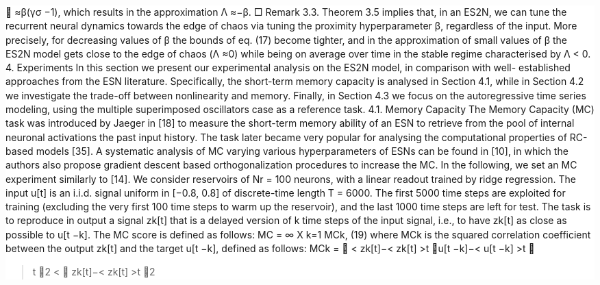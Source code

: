 
≈β(γσ −1),
which results in the approximation Λ ≈−β.
□
Remark 3.3. Theorem 3.5 implies that, in an ES2N, we can tune the recurrent neural dynamics towards
the edge of chaos via tuning the proximity hyperparameter β, regardless of the input. More precisely, for
decreasing values of β the bounds of eq. (17) become tighter, and in the approximation of small values of β
the ES2N model gets close to the edge of chaos (Λ ≈0) while being on average over time in the stable regime
characterised by Λ < 0.
4. Experiments
In this section we present our experimental analysis on the ES2N model, in comparison with well-
established approaches from the ESN literature. Specifically, the short-term memory capacity is analysed in
Section 4.1, while in Section 4.2 we investigate the trade-off between nonlinearity and memory. Finally, in
Section 4.3 we focus on the autoregressive time series modeling, using the multiple superimposed oscillators
case as a reference task.
4.1. Memory Capacity
The Memory Capacity (MC) task was introduced by Jaeger in [18] to measure the short-term memory
ability of an ESN to retrieve from the pool of internal neuronal activations the past input history. The task
later became very popular for analysing the computational properties of RC-based models [35]. A systematic
analysis of MC varying various hyperparameters of ESNs can be found in [10], in which the authors also
propose gradient descent based orthogonalization procedures to increase the MC. In the following, we set an
MC experiment similarly to [14].
We consider reservoirs of Nr = 100 neurons, with a linear readout trained by ridge regression. The input
u[t] is an i.i.d. signal uniform in [−0.8, 0.8] of discrete-time length T = 6000. The first 5000 time steps are
exploited for training (excluding the very first 100 time steps to warm up the reservoir), and the last 1000
time steps are left for test. The task is to reproduce in output a signal zk[t] that is a delayed version of k
time steps of the input signal, i.e., to have zk[t] as close as possible to u[t −k]. The MC score is defined as
follows:
MC =
∞
X
k=1
MCk,
(19)
where MCk is the squared correlation coefficient between the output zk[t] and the target u[t −k], defined as
follows:
MCk =

<
 zk[t]−< zk[t] >t
 u[t −k]−< u[t −k] >t

>t
2
<

zk[t]−< zk[t] >t
2